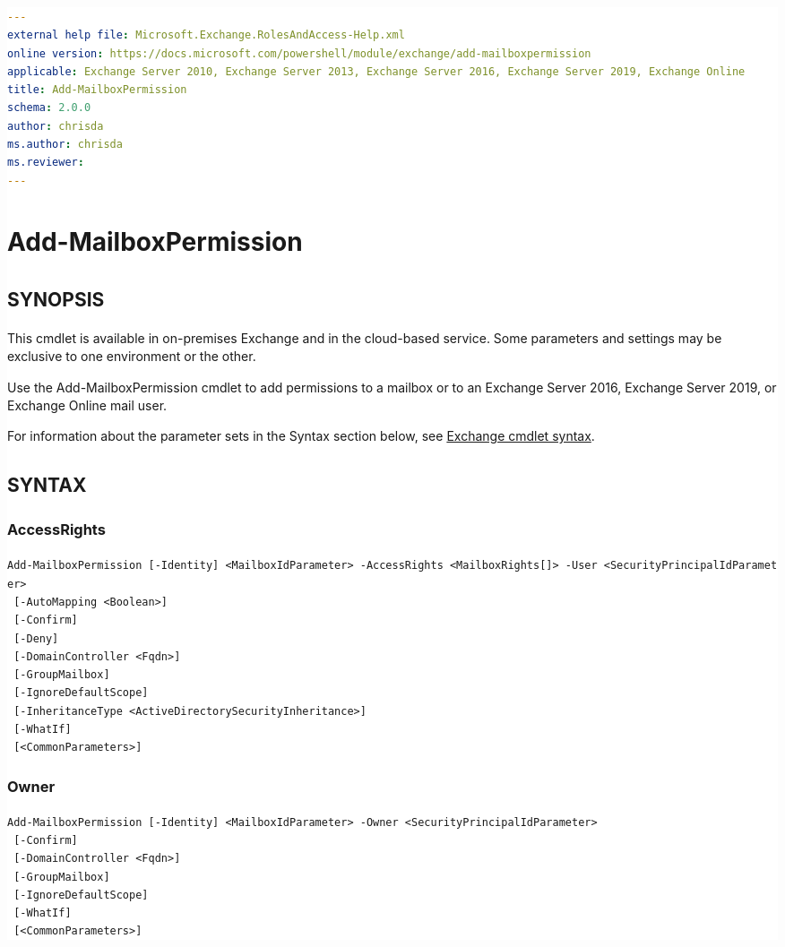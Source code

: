 ```yaml
---
external help file: Microsoft.Exchange.RolesAndAccess-Help.xml
online version: https://docs.microsoft.com/powershell/module/exchange/add-mailboxpermission
applicable: Exchange Server 2010, Exchange Server 2013, Exchange Server 2016, Exchange Server 2019, Exchange Online
title: Add-MailboxPermission
schema: 2.0.0
author: chrisda
ms.author: chrisda
ms.reviewer:
---
```


# Add-MailboxPermission

## SYNOPSIS
This cmdlet is available in on-premises Exchange and in the cloud-based service. Some parameters and settings may be exclusive to one environment or the other.

Use the Add-MailboxPermission cmdlet to add permissions to a mailbox or to an Exchange Server 2016, Exchange Server 2019, or Exchange Online mail user.

For information about the parameter sets in the Syntax section below, see [Exchange cmdlet syntax](https://docs.microsoft.com/powershell/exchange/exchange-cmdlet-syntax).

## SYNTAX

### AccessRights
```
Add-MailboxPermission [-Identity] <MailboxIdParameter> -AccessRights <MailboxRights[]> -User <SecurityPrincipalIdParameter>
 [-AutoMapping <Boolean>]
 [-Confirm]
 [-Deny]
 [-DomainController <Fqdn>]
 [-GroupMailbox]
 [-IgnoreDefaultScope]
 [-InheritanceType <ActiveDirectorySecurityInheritance>]
 [-WhatIf]
 [<CommonParameters>]
```

### Owner
```
Add-MailboxPermission [-Identity] <MailboxIdParameter> -Owner <SecurityPrincipalIdParameter>
 [-Confirm]
 [-DomainController <Fqdn>]
 [-GroupMailbox]
 [-IgnoreDefaultScope]
 [-WhatIf]
 [<CommonParameters>]
```
